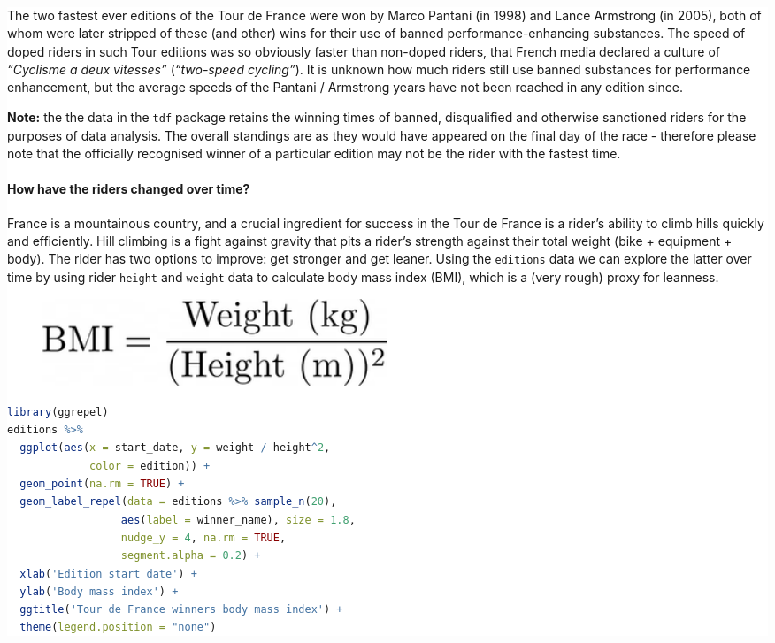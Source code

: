The two fastest ever editions of the Tour de France were won by Marco
Pantani (in 1998) and Lance Armstrong (in 2005), both of whom were later
stripped of these (and other) wins for their use of banned
performance-enhancing substances. The speed of doped riders in such Tour
editions was so obviously faster than non-doped riders, that French
media declared a culture of *“Cyclisme a deux vitesses”* (*“two-speed
cycling”*). It is unknown how much riders still use banned substances
for performance enhancement, but the average speeds of the Pantani /
Armstrong years have not been reached in any edition since.

**Note:** the the data in the `tdf` package retains the winning times of
banned, disqualified and otherwise sanctioned riders for the purposes of
data analysis. The overall standings are as they would have appeared on
the final day of the race - therefore please note that the officially
recognised winner of a particular edition may not be the rider with the
fastest time.

#### How have the riders changed over time?

France is a mountainous country, and a crucial ingredient for success in
the Tour de France is a rider’s ability to climb hills quickly and
efficiently. Hill climbing is a fight against gravity that pits a
rider’s strength against their total weight (bike + equipment + body).
The rider has two options to improve: get stronger and get leaner. Using
the `editions` data we can explore the latter over time by using rider
`height` and `weight` data to calculate body mass index (BMI), which is
a (very rough) proxy for leanness.

<figure>

<img src="/assets/images/tex_eq.png" alt="drawing" style="width: 50%">

</figure>

``` r
library(ggrepel)
editions %>%
  ggplot(aes(x = start_date, y = weight / height^2, 
             color = edition)) +
  geom_point(na.rm = TRUE) + 
  geom_label_repel(data = editions %>% sample_n(20), 
                  aes(label = winner_name), size = 1.8,  
                  nudge_y = 4, na.rm = TRUE,
                  segment.alpha = 0.2) + 
  xlab('Edition start date') + 
  ylab('Body mass index') + 
  ggtitle('Tour de France winners body mass index') + 
  theme(legend.position = "none")
```
